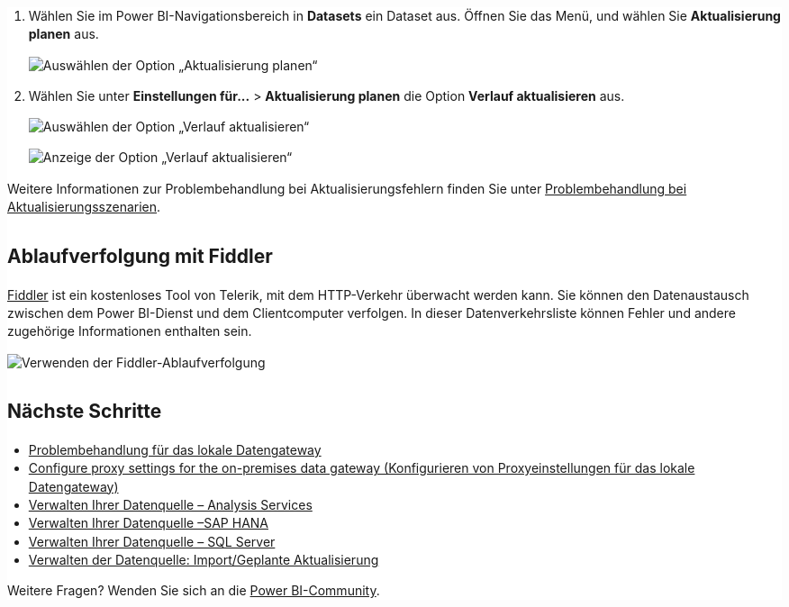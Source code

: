 1. Wählen Sie im Power BI-Navigationsbereich in **Datasets** ein Dataset aus. Öffnen Sie das Menü, und wählen Sie **Aktualisierung planen** aus.

    ![Auswählen der Option „Aktualisierung planen“](media/service-gateway-onprem-tshoot/scheduled-refresh.png)

2. Wählen Sie unter **Einstellungen für...** &gt; **Aktualisierung planen** die Option **Verlauf aktualisieren** aus.

    ![Auswählen der Option „Verlauf aktualisieren“](media/service-gateway-onprem-tshoot/scheduled-refresh-2.png)

    ![Anzeige der Option „Verlauf aktualisieren“](media/service-gateway-onprem-tshoot/refresh-history.png)

Weitere Informationen zur Problembehandlung bei Aktualisierungsfehlern finden Sie unter [Problembehandlung bei Aktualisierungsszenarien](refresh-troubleshooting-refresh-scenarios.md).

## <a name="fiddler-trace"></a>Ablaufverfolgung mit Fiddler

[Fiddler](http://www.telerik.com/fiddler) ist ein kostenloses Tool von Telerik, mit dem HTTP-Verkehr überwacht werden kann. Sie können den Datenaustausch zwischen dem Power BI-Dienst und dem Clientcomputer verfolgen. In dieser Datenverkehrsliste können Fehler und andere zugehörige Informationen enthalten sein.

![Verwenden der Fiddler-Ablaufverfolgung](media/service-gateway-onprem-tshoot/fiddler.png)

## <a name="next-steps"></a>Nächste Schritte

* [Problembehandlung für das lokale Datengateway](/data-integration/gateway/service-gateway-tshoot)
* [Configure proxy settings for the on-premises data gateway (Konfigurieren von Proxyeinstellungen für das lokale Datengateway)](/data-integration/gateway/service-gateway-proxy)  
* [Verwalten Ihrer Datenquelle – Analysis Services](service-gateway-enterprise-manage-ssas.md)  
* [Verwalten Ihrer Datenquelle –SAP HANA](service-gateway-enterprise-manage-sap.md)  
* [Verwalten Ihrer Datenquelle – SQL Server](service-gateway-enterprise-manage-sql.md)  
* [Verwalten der Datenquelle: Import/Geplante Aktualisierung](service-gateway-enterprise-manage-scheduled-refresh.md)  

Weitere Fragen? Wenden Sie sich an die [Power BI-Community](http://community.powerbi.com/).

